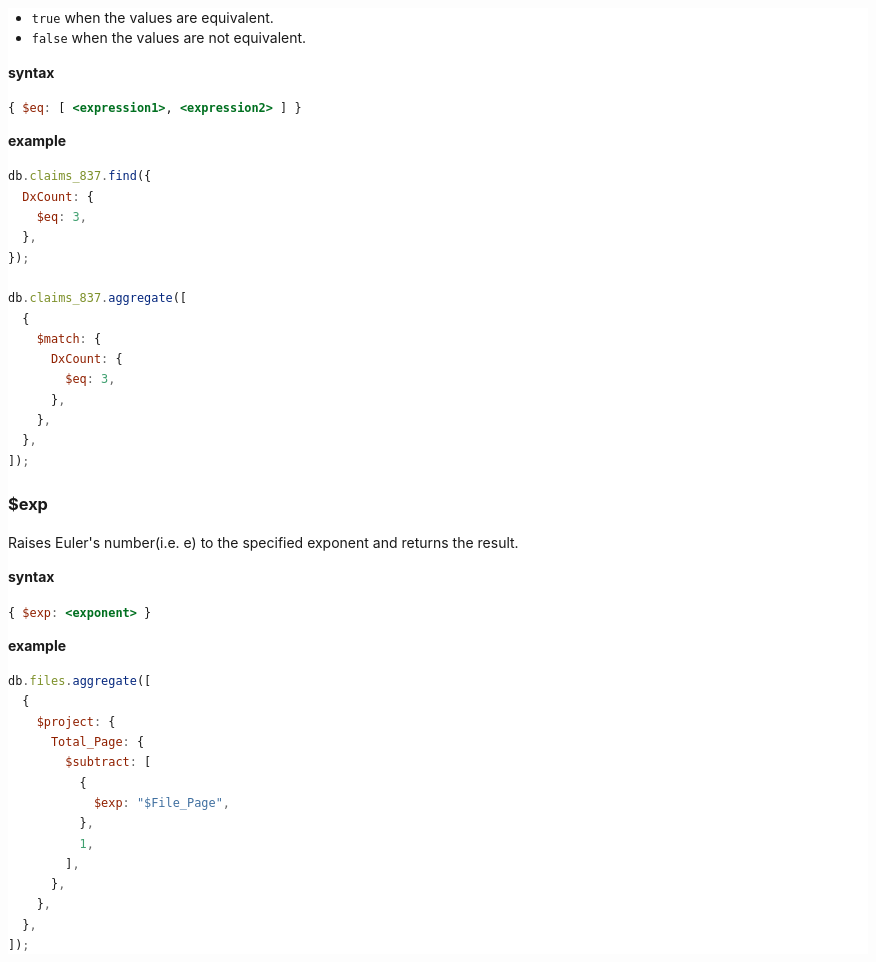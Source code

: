 - `true` when the values are equivalent.
- `false` when the values are not equivalent.

**syntax**

```jsx
{ $eq: [ <expression1>, <expression2> ] }
```

**example**

```jsx
db.claims_837.find({
  DxCount: {
    $eq: 3,
  },
});

db.claims_837.aggregate([
  {
    $match: {
      DxCount: {
        $eq: 3,
      },
    },
  },
]);
```

### $exp

Raises Euler's number(i.e. e) to the specified exponent and returns the result.

**syntax**

```jsx
{ $exp: <exponent> }
```

**example**

```jsx
db.files.aggregate([
  {
    $project: {
      Total_Page: {
        $subtract: [
          {
            $exp: "$File_Page",
          },
          1,
        ],
      },
    },
  },
]);
```
